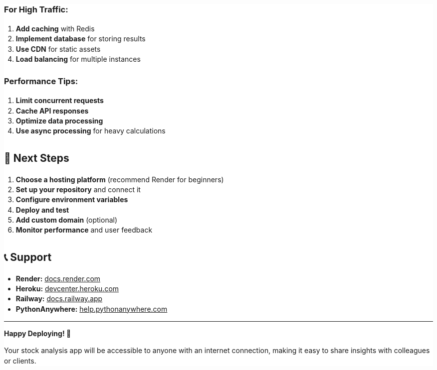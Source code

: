 ### For High Traffic:
1. **Add caching** with Redis
2. **Implement database** for storing results
3. **Use CDN** for static assets
4. **Load balancing** for multiple instances

### Performance Tips:
1. **Limit concurrent requests**
2. **Cache API responses**
3. **Optimize data processing**
4. **Use async processing** for heavy calculations

## 🎯 Next Steps

1. **Choose a hosting platform** (recommend Render for beginners)
2. **Set up your repository** and connect it
3. **Configure environment variables**
4. **Deploy and test**
5. **Add custom domain** (optional)
6. **Monitor performance** and user feedback

## 📞 Support

- **Render:** [docs.render.com](https://docs.render.com)
- **Heroku:** [devcenter.heroku.com](https://devcenter.heroku.com)
- **Railway:** [docs.railway.app](https://docs.railway.app)
- **PythonAnywhere:** [help.pythonanywhere.com](https://help.pythonanywhere.com)

---

**Happy Deploying! 🚀**

Your stock analysis app will be accessible to anyone with an internet connection, making it easy to share insights with colleagues or clients.
